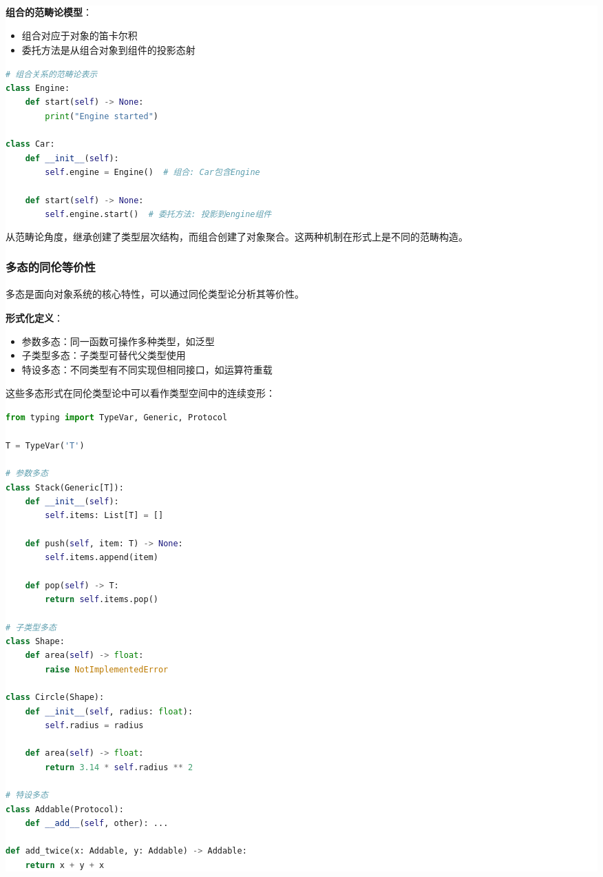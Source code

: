 **组合的范畴论模型**：

- 组合对应于对象的笛卡尔积
- 委托方法是从组合对象到组件的投影态射

```python
# 组合关系的范畴论表示
class Engine:
    def start(self) -> None:
        print("Engine started")

class Car:
    def __init__(self):
        self.engine = Engine()  # 组合: Car包含Engine
    
    def start(self) -> None:
        self.engine.start()  # 委托方法: 投影到engine组件
```

从范畴论角度，继承创建了类型层次结构，而组合创建了对象聚合。这两种机制在形式上是不同的范畴构造。

### 多态的同伦等价性

多态是面向对象系统的核心特性，可以通过同伦类型论分析其等价性。

**形式化定义**：

- 参数多态：同一函数可操作多种类型，如泛型
- 子类型多态：子类型可替代父类型使用
- 特设多态：不同类型有不同实现但相同接口，如运算符重载

这些多态形式在同伦类型论中可以看作类型空间中的连续变形：

```python
from typing import TypeVar, Generic, Protocol

T = TypeVar('T')

# 参数多态
class Stack(Generic[T]):
    def __init__(self):
        self.items: List[T] = []
    
    def push(self, item: T) -> None:
        self.items.append(item)
    
    def pop(self) -> T:
        return self.items.pop()

# 子类型多态
class Shape:
    def area(self) -> float:
        raise NotImplementedError

class Circle(Shape):
    def __init__(self, radius: float):
        self.radius = radius
    
    def area(self) -> float:
        return 3.14 * self.radius ** 2

# 特设多态
class Addable(Protocol):
    def __add__(self, other): ...

def add_twice(x: Addable, y: Addable) -> Addable:
    return x + y + x
```